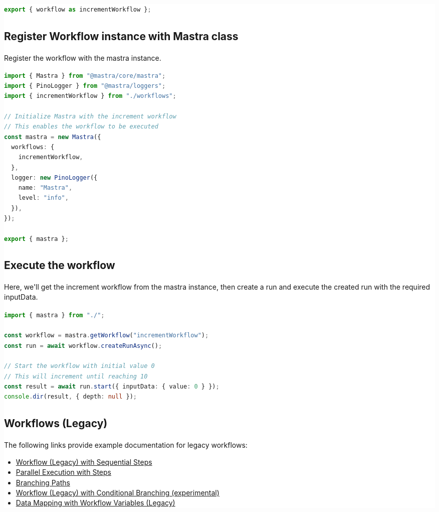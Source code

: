```ts showLineNumbers copy filename="looping-workflow.ts"
export { workflow as incrementWorkflow };
```

## Register Workflow instance with Mastra class

Register the workflow with the mastra instance.

```ts showLineNumbers copy filename="index.ts"
import { Mastra } from "@mastra/core/mastra";
import { PinoLogger } from "@mastra/loggers";
import { incrementWorkflow } from "./workflows";

// Initialize Mastra with the increment workflow
// This enables the workflow to be executed
const mastra = new Mastra({
  workflows: {
    incrementWorkflow,
  },
  logger: new PinoLogger({
    name: "Mastra",
    level: "info",
  }),
});

export { mastra };
```

## Execute the workflow

Here, we'll get the increment workflow from the mastra instance, then create a run and execute the created run with the required inputData.

```ts showLineNumbers copy filename="exec.ts"
import { mastra } from "./";

const workflow = mastra.getWorkflow("incrementWorkflow");
const run = await workflow.createRunAsync();

// Start the workflow with initial value 0
// This will increment until reaching 10
const result = await run.start({ inputData: { value: 0 } });
console.dir(result, { depth: null });
```

## Workflows (Legacy)

The following links provide example documentation for legacy workflows:

- [Workflow (Legacy) with Sequential Steps](/examples/workflows_legacy/sequential-steps)
- [Parallel Execution with Steps](/examples/workflows_legacy/parallel-steps)
- [Branching Paths](/examples/workflows_legacy/branching-paths)
- [Workflow (Legacy) with Conditional Branching (experimental)](/examples/workflows_legacy/conditional-branching)
- [Data Mapping with Workflow Variables (Legacy)](/examples/workflows_legacy/workflow-variables)
